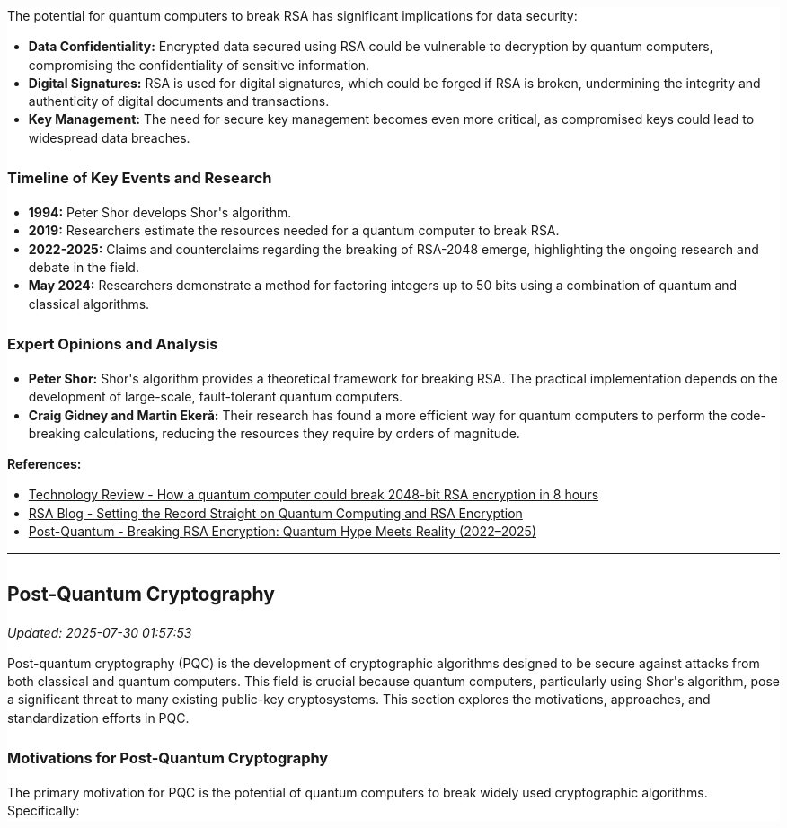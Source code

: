 The potential for quantum computers to break RSA has significant implications for data security:

*   **Data Confidentiality:** Encrypted data secured using RSA could be vulnerable to decryption by quantum computers, compromising the confidentiality of sensitive information.
*   **Digital Signatures:** RSA is used for digital signatures, which could be forged if RSA is broken, undermining the integrity and authenticity of digital documents and transactions.
*   **Key Management:** The need for secure key management becomes even more critical, as compromised keys could lead to widespread data breaches.

### Timeline of Key Events and Research

*   **1994:** Peter Shor develops Shor's algorithm.
*   **2019:** Researchers estimate the resources needed for a quantum computer to break RSA.
*   **2022-2025:** Claims and counterclaims regarding the breaking of RSA-2048 emerge, highlighting the ongoing research and debate in the field.
*   **May 2024:** Researchers demonstrate a method for factoring integers up to 50 bits using a combination of quantum and classical algorithms.

### Expert Opinions and Analysis

*   **Peter Shor:** Shor's algorithm provides a theoretical framework for breaking RSA. The practical implementation depends on the development of large-scale, fault-tolerant quantum computers.
*   **Craig Gidney and Martin Ekerå:** Their research has found a more efficient way for quantum computers to perform the code-breaking calculations, reducing the resources they require by orders of magnitude.

**References:**

*   [Technology Review - How a quantum computer could break 2048-bit RSA encryption in 8 hours](https://www.technologyreview.com/2019/05/30/65724/how-a-quantum-computer-could-break-2048-bit-rsa-encryption-in-8-hours/)
*   [RSA Blog - Setting the Record Straight on Quantum Computing and RSA Encryption](https://www.rsa.com/resources/blog/zero-trust/setting-the-record-straight-on-quantum-computing-and-rsa-encryption/)
*   [Post-Quantum - Breaking RSA Encryption: Quantum Hype Meets Reality (2022–2025)](https://postquantum.com/post-quantum/breaking-rsa-quantum-hype/)

---


## Post-Quantum Cryptography
*Updated: 2025-07-30 01:57:53*

Post-quantum cryptography (PQC) is the development of cryptographic algorithms designed to be secure against attacks from both classical and quantum computers. This field is crucial because quantum computers, particularly using Shor's algorithm, pose a significant threat to many existing public-key cryptosystems. This section explores the motivations, approaches, and standardization efforts in PQC.

### Motivations for Post-Quantum Cryptography

The primary motivation for PQC is the potential of quantum computers to break widely used cryptographic algorithms. Specifically:
